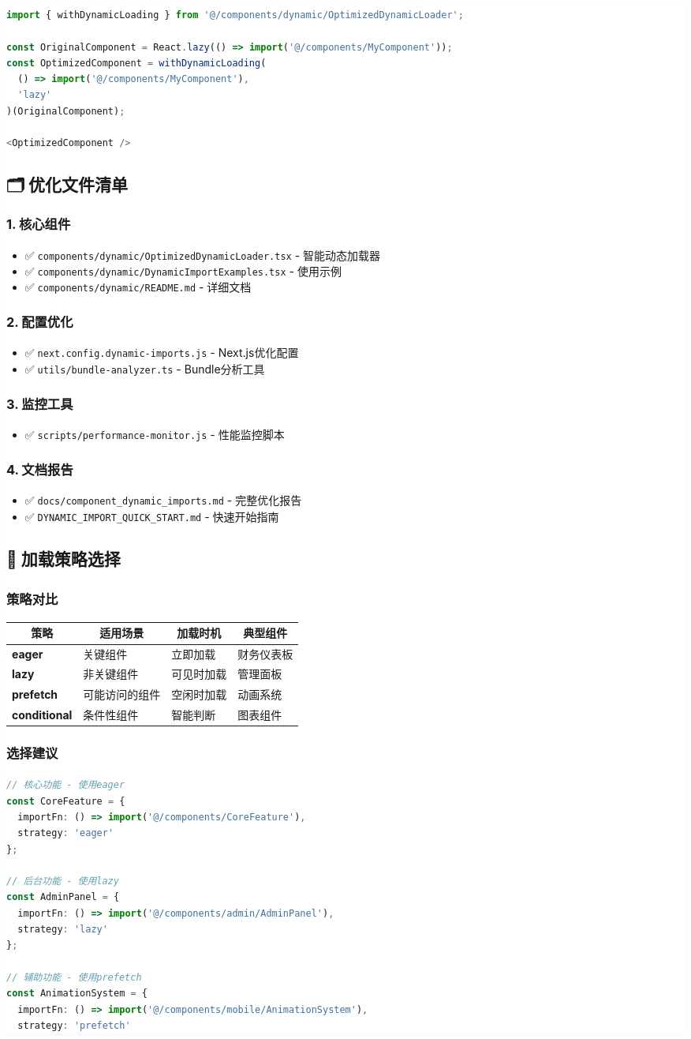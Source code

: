 ```typescript
import { withDynamicLoading } from '@/components/dynamic/OptimizedDynamicLoader';

const OriginalComponent = React.lazy(() => import('@/components/MyComponent'));
const OptimizedComponent = withDynamicLoading(
  () => import('@/components/MyComponent'),
  'lazy'
)(OriginalComponent);

<OptimizedComponent />
```

## 🗂️ 优化文件清单

### 1. 核心组件
- ✅ `components/dynamic/OptimizedDynamicLoader.tsx` - 智能动态加载器
- ✅ `components/dynamic/DynamicImportExamples.tsx` - 使用示例
- ✅ `components/dynamic/README.md` - 详细文档

### 2. 配置优化
- ✅ `next.config.dynamic-imports.js` - Next.js优化配置
- ✅ `utils/bundle-analyzer.ts` - Bundle分析工具

### 3. 监控工具
- ✅ `scripts/performance-monitor.js` - 性能监控脚本

### 4. 文档报告
- ✅ `docs/component_dynamic_imports.md` - 完整优化报告
- ✅ `DYNAMIC_IMPORT_QUICK_START.md` - 快速开始指南

## 🎨 加载策略选择

### 策略对比

| 策略 | 适用场景 | 加载时机 | 典型组件 |
|------|----------|----------|----------|
| **eager** | 关键组件 | 立即加载 | 财务仪表板 |
| **lazy** | 非关键组件 | 可见时加载 | 管理面板 |
| **prefetch** | 可能访问的组件 | 空闲时加载 | 动画系统 |
| **conditional** | 条件性组件 | 智能判断 | 图表组件 |

### 选择建议

```typescript
// 核心功能 - 使用eager
const CoreFeature = {
  importFn: () => import('@/components/CoreFeature'),
  strategy: 'eager'
};

// 后台功能 - 使用lazy  
const AdminPanel = {
  importFn: () => import('@/components/admin/AdminPanel'),
  strategy: 'lazy'
};

// 辅助功能 - 使用prefetch
const AnimationSystem = {
  importFn: () => import('@/components/mobile/AnimationSystem'),
  strategy: 'prefetch'
```